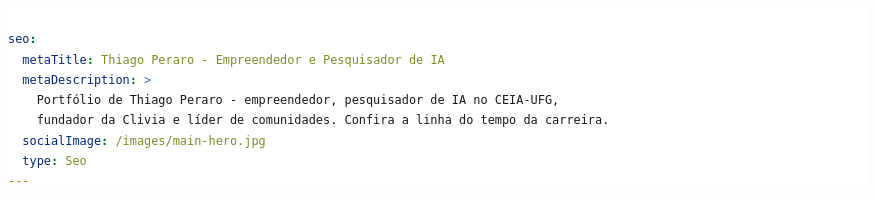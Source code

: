 ```yaml

seo:
  metaTitle: Thiago Peraro - Empreendedor e Pesquisador de IA
  metaDescription: >
    Portfólio de Thiago Peraro - empreendedor, pesquisador de IA no CEIA-UFG, 
    fundador da Clivia e líder de comunidades. Confira a linha do tempo da carreira.
  socialImage: /images/main-hero.jpg
  type: Seo
---
```


